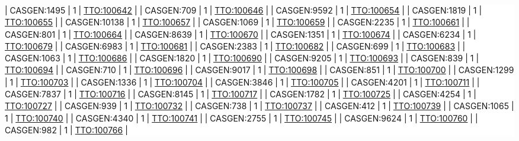 | CASGEN:1495  |        1 | [TTO:100642](https://bioregistry.io/TTO:100642)                                                  |
| CASGEN:709   |        1 | [TTO:100646](https://bioregistry.io/TTO:100646)                                                  |
| CASGEN:9592  |        1 | [TTO:100654](https://bioregistry.io/TTO:100654)                                                  |
| CASGEN:1819  |        1 | [TTO:100655](https://bioregistry.io/TTO:100655)                                                  |
| CASGEN:10138 |        1 | [TTO:100657](https://bioregistry.io/TTO:100657)                                                  |
| CASGEN:1069  |        1 | [TTO:100659](https://bioregistry.io/TTO:100659)                                                  |
| CASGEN:2235  |        1 | [TTO:100661](https://bioregistry.io/TTO:100661)                                                  |
| CASGEN:801   |        1 | [TTO:100664](https://bioregistry.io/TTO:100664)                                                  |
| CASGEN:8639  |        1 | [TTO:100670](https://bioregistry.io/TTO:100670)                                                  |
| CASGEN:1351  |        1 | [TTO:100674](https://bioregistry.io/TTO:100674)                                                  |
| CASGEN:6234  |        1 | [TTO:100679](https://bioregistry.io/TTO:100679)                                                  |
| CASGEN:6983  |        1 | [TTO:100681](https://bioregistry.io/TTO:100681)                                                  |
| CASGEN:2383  |        1 | [TTO:100682](https://bioregistry.io/TTO:100682)                                                  |
| CASGEN:699   |        1 | [TTO:100683](https://bioregistry.io/TTO:100683)                                                  |
| CASGEN:1063  |        1 | [TTO:100686](https://bioregistry.io/TTO:100686)                                                  |
| CASGEN:1820  |        1 | [TTO:100690](https://bioregistry.io/TTO:100690)                                                  |
| CASGEN:9205  |        1 | [TTO:100693](https://bioregistry.io/TTO:100693)                                                  |
| CASGEN:839   |        1 | [TTO:100694](https://bioregistry.io/TTO:100694)                                                  |
| CASGEN:710   |        1 | [TTO:100696](https://bioregistry.io/TTO:100696)                                                  |
| CASGEN:9017  |        1 | [TTO:100698](https://bioregistry.io/TTO:100698)                                                  |
| CASGEN:851   |        1 | [TTO:100700](https://bioregistry.io/TTO:100700)                                                  |
| CASGEN:1299  |        1 | [TTO:100703](https://bioregistry.io/TTO:100703)                                                  |
| CASGEN:1336  |        1 | [TTO:100704](https://bioregistry.io/TTO:100704)                                                  |
| CASGEN:3846  |        1 | [TTO:100705](https://bioregistry.io/TTO:100705)                                                  |
| CASGEN:4201  |        1 | [TTO:100711](https://bioregistry.io/TTO:100711)                                                  |
| CASGEN:7837  |        1 | [TTO:100716](https://bioregistry.io/TTO:100716)                                                  |
| CASGEN:8145  |        1 | [TTO:100717](https://bioregistry.io/TTO:100717)                                                  |
| CASGEN:1782  |        1 | [TTO:100725](https://bioregistry.io/TTO:100725)                                                  |
| CASGEN:4254  |        1 | [TTO:100727](https://bioregistry.io/TTO:100727)                                                  |
| CASGEN:939   |        1 | [TTO:100732](https://bioregistry.io/TTO:100732)                                                  |
| CASGEN:738   |        1 | [TTO:100737](https://bioregistry.io/TTO:100737)                                                  |
| CASGEN:412   |        1 | [TTO:100739](https://bioregistry.io/TTO:100739)                                                  |
| CASGEN:1065  |        1 | [TTO:100740](https://bioregistry.io/TTO:100740)                                                  |
| CASGEN:4340  |        1 | [TTO:100741](https://bioregistry.io/TTO:100741)                                                  |
| CASGEN:2755  |        1 | [TTO:100745](https://bioregistry.io/TTO:100745)                                                  |
| CASGEN:9624  |        1 | [TTO:100760](https://bioregistry.io/TTO:100760)                                                  |
| CASGEN:982   |        1 | [TTO:100766](https://bioregistry.io/TTO:100766)                                                  |